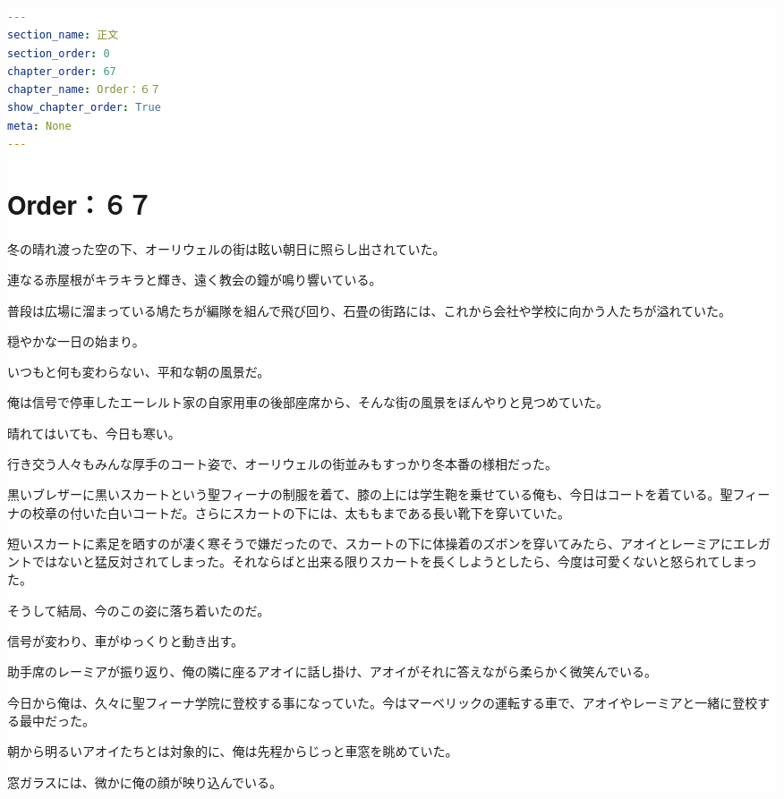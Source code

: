 ```yaml
---
section_name: 正文
section_order: 0
chapter_order: 67
chapter_name: Order：６７
show_chapter_order: True
meta: None
---
```


# Order：６７
<div class="novel_view" id="novel_honbun">
 <p id="L1">
  冬の晴れ渡った空の下、オーリウェルの街は眩い朝日に照らし出されていた。
 </p>
 <p id="L2">
  連なる赤屋根がキラキラと輝き、遠く教会の鐘が鳴り響いている。
 </p>
 <p id="L3">
  普段は広場に溜まっている鳩たちが編隊を組んで飛び回り、石畳の街路には、これから会社や学校に向かう人たちが溢れていた。
 </p>
 <p id="L4">
  穏やかな一日の始まり。
 </p>
 <p id="L5">
  いつもと何も変わらない、平和な朝の風景だ。
 </p>
 <p id="L6">
  俺は信号で停車したエーレルト家の自家用車の後部座席から、そんな街の風景をぼんやりと見つめていた。
 </p>
 <p id="L7">
  晴れてはいても、今日も寒い。
 </p>
 <p id="L8">
  行き交う人々もみんな厚手のコート姿で、オーリウェルの街並みもすっかり冬本番の様相だった。
 </p>
 <p id="L9">
  黒いブレザーに黒いスカートという聖フィーナの制服を着て、膝の上には学生鞄を乗せている俺も、今日はコートを着ている。聖フィーナの校章の付いた白いコートだ。さらにスカートの下には、太ももまである長い靴下を穿いていた。
 </p>
 <p id="L10">
  短いスカートに素足を晒すのが凄く寒そうで嫌だったので、スカートの下に体操着のズボンを穿いてみたら、アオイとレーミアにエレガントではないと猛反対されてしまった。それならばと出来る限りスカートを長くしようとしたら、今度は可愛くないと怒られてしまった。
 </p>
 <p id="L11">
  そうして結局、今のこの姿に落ち着いたのだ。
 </p>
 <p id="L12">
  信号が変わり、車がゆっくりと動き出す。
 </p>
 <p id="L13">
  助手席のレーミアが振り返り、俺の隣に座るアオイに話し掛け、アオイがそれに答えながら柔らかく微笑んでいる。
 </p>
 <p id="L14">
  今日から俺は、久々に聖フィーナ学院に登校する事になっていた。今はマーベリックの運転する車で、アオイやレーミアと一緒に登校する最中だった。
 </p>
 <p id="L15">
  朝から明るいアオイたちとは対象的に、俺は先程からじっと車窓を眺めていた。
 </p>
 <p id="L16">
  窓ガラスには、微かに俺の顔が映り込んでいる。